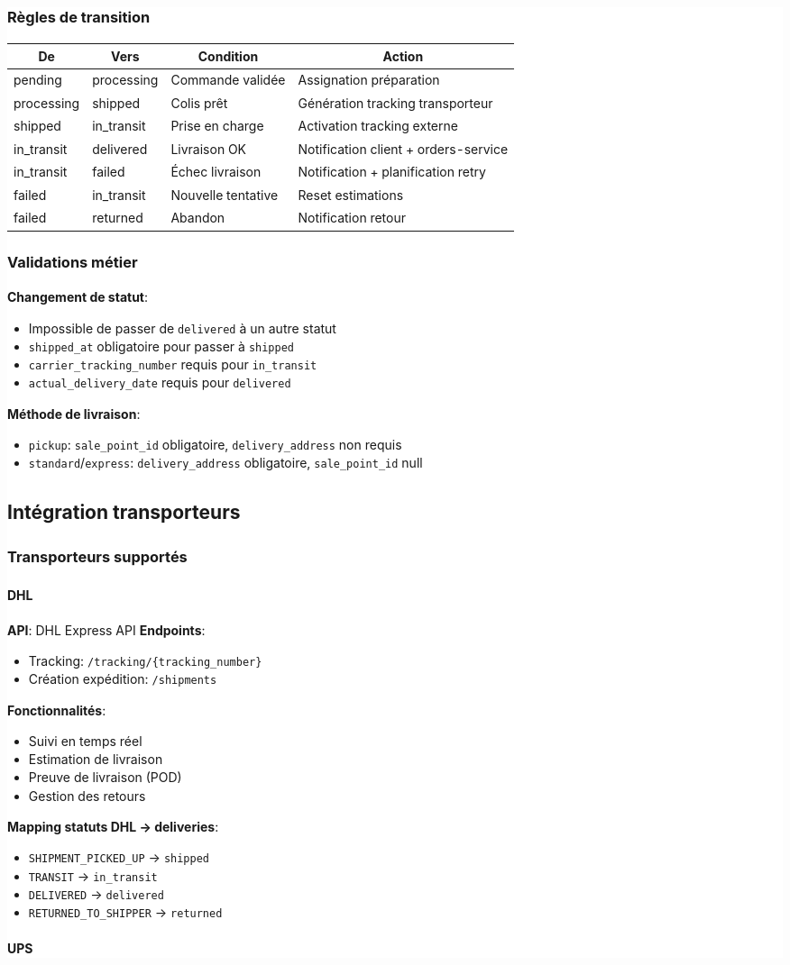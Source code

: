 ### Règles de transition

| De | Vers | Condition | Action |
|----|------|-----------|--------|
| pending | processing | Commande validée | Assignation préparation |
| processing | shipped | Colis prêt | Génération tracking transporteur |
| shipped | in_transit | Prise en charge | Activation tracking externe |
| in_transit | delivered | Livraison OK | Notification client + orders-service |
| in_transit | failed | Échec livraison | Notification + planification retry |
| failed | in_transit | Nouvelle tentative | Reset estimations |
| failed | returned | Abandon | Notification retour |

### Validations métier

**Changement de statut**:
- Impossible de passer de `delivered` à un autre statut
- `shipped_at` obligatoire pour passer à `shipped`
- `carrier_tracking_number` requis pour `in_transit`
- `actual_delivery_date` requis pour `delivered`

**Méthode de livraison**:
- `pickup`: `sale_point_id` obligatoire, `delivery_address` non requis
- `standard`/`express`: `delivery_address` obligatoire, `sale_point_id` null

## Intégration transporteurs

### Transporteurs supportés

#### DHL

**API**: DHL Express API
**Endpoints**:
- Tracking: `/tracking/{tracking_number}`
- Création expédition: `/shipments`

**Fonctionnalités**:
- Suivi en temps réel
- Estimation de livraison
- Preuve de livraison (POD)
- Gestion des retours

**Mapping statuts DHL -> deliveries**:
- `SHIPMENT_PICKED_UP` -> `shipped`
- `TRANSIT` -> `in_transit`
- `DELIVERED` -> `delivered`
- `RETURNED_TO_SHIPPER` -> `returned`

#### UPS
